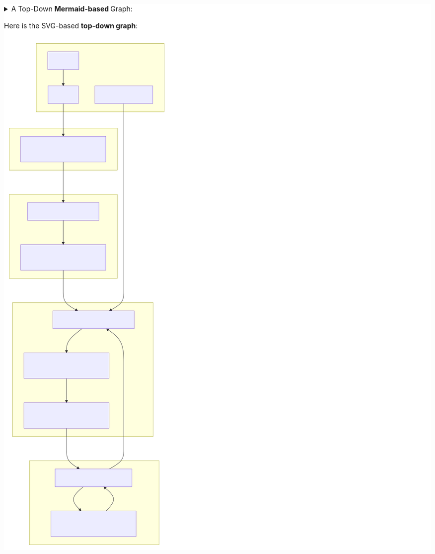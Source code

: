 <details><summary>A Top-Down <strong>Mermaid-based </strong>Graph:</summary></details>

Here is the SVG-based **top-down graph**:

![A Top-Down SVG-based Graph](/.github/images/team7_diagram1.svg)
